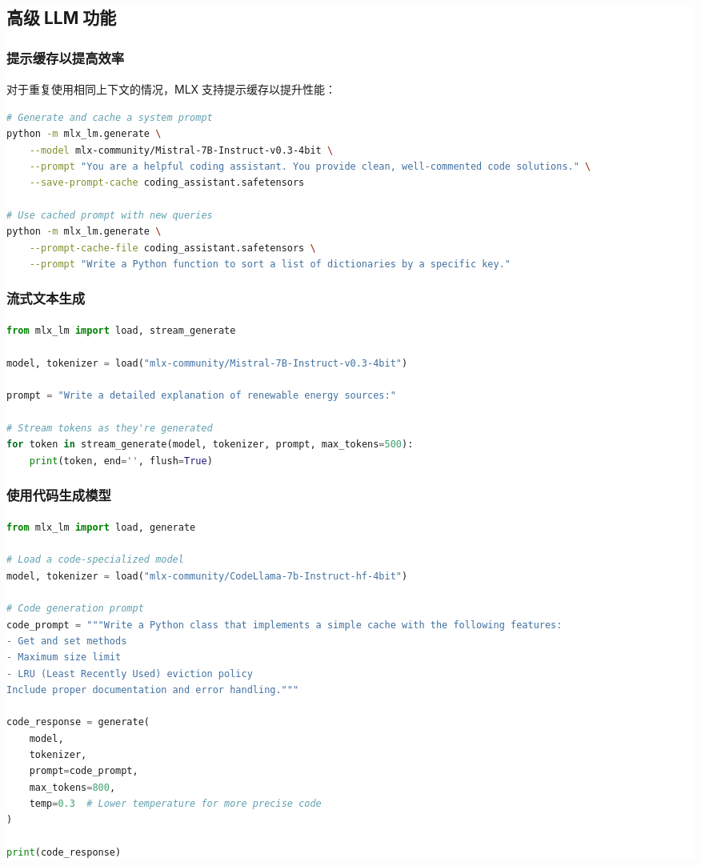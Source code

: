 ## 高级 LLM 功能

### 提示缓存以提高效率

对于重复使用相同上下文的情况，MLX 支持提示缓存以提升性能：

```bash
# Generate and cache a system prompt
python -m mlx_lm.generate \
    --model mlx-community/Mistral-7B-Instruct-v0.3-4bit \
    --prompt "You are a helpful coding assistant. You provide clean, well-commented code solutions." \
    --save-prompt-cache coding_assistant.safetensors

# Use cached prompt with new queries
python -m mlx_lm.generate \
    --prompt-cache-file coding_assistant.safetensors \
    --prompt "Write a Python function to sort a list of dictionaries by a specific key."
```

### 流式文本生成

```python
from mlx_lm import load, stream_generate

model, tokenizer = load("mlx-community/Mistral-7B-Instruct-v0.3-4bit")

prompt = "Write a detailed explanation of renewable energy sources:"

# Stream tokens as they're generated
for token in stream_generate(model, tokenizer, prompt, max_tokens=500):
    print(token, end='', flush=True)
```

### 使用代码生成模型

```python
from mlx_lm import load, generate

# Load a code-specialized model
model, tokenizer = load("mlx-community/CodeLlama-7b-Instruct-hf-4bit")

# Code generation prompt
code_prompt = """Write a Python class that implements a simple cache with the following features:
- Get and set methods
- Maximum size limit
- LRU (Least Recently Used) eviction policy
Include proper documentation and error handling."""

code_response = generate(
    model, 
    tokenizer, 
    prompt=code_prompt, 
    max_tokens=800,
    temp=0.3  # Lower temperature for more precise code
)

print(code_response)
```
